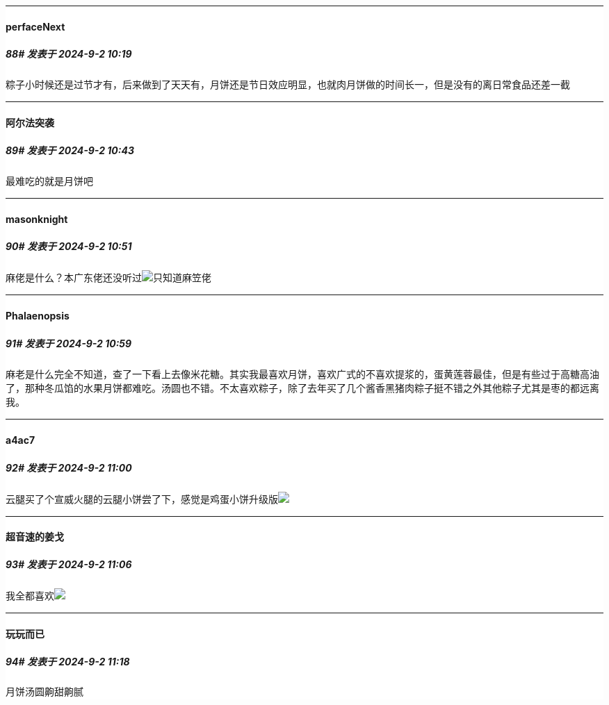 *****

####  perfaceNext  
##### 88#       发表于 2024-9-2 10:19

粽子小时候还是过节才有，后来做到了天天有，月饼还是节日效应明显，也就肉月饼做的时间长一，但是没有的离日常食品还差一截


*****

####  阿尔法突袭  
##### 89#       发表于 2024-9-2 10:43

最难吃的就是月饼吧


*****

####  masonknight  
##### 90#       发表于 2024-9-2 10:51

麻佬是什么？本广东佬还没听过<img src="https://static.saraba1st.com/image/smiley/face2017/068.png" referrerpolicy="no-referrer">只知道麻笠佬


*****

####  Phalaenopsis  
##### 91#       发表于 2024-9-2 10:59

麻老是什么完全不知道，查了一下看上去像米花糖。其实我最喜欢月饼，喜欢广式的不喜欢提浆的，蛋黄莲蓉最佳，但是有些过于高糖高油了，那种冬瓜馅的水果月饼都难吃。汤圆也不错。不太喜欢粽子，除了去年买了几个酱香黑猪肉粽子挺不错之外其他粽子尤其是枣的都远离我。

*****

####  a4ac7  
##### 92#       发表于 2024-9-2 11:00

云腿买了个宣威火腿的云腿小饼尝了下，感觉是鸡蛋小饼升级版<img src="https://static.saraba1st.com/image/smiley/face2017/068.png" referrerpolicy="no-referrer">


*****

####  超音速的姜戈  
##### 93#       发表于 2024-9-2 11:06

我全都喜欢<img src="https://static.saraba1st.com/image/smiley/face2017/066.png" referrerpolicy="no-referrer">


*****

####  玩玩而已  
##### 94#       发表于 2024-9-2 11:18

月饼汤圆齁甜齁腻
